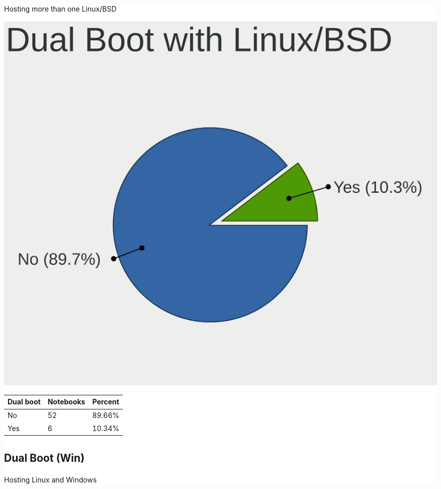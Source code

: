 Hosting more than one Linux/BSD

![Dual Boot with Linux/BSD](./images/pie_chart/os_dual_boot.svg)


| Dual boot | Notebooks | Percent |
|-----------|-----------|---------|
| No        | 52        | 89.66%  |
| Yes       | 6         | 10.34%  |

Dual Boot (Win)
---------------

Hosting Linux and Windows

